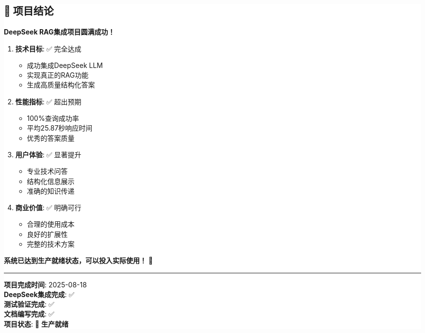 ## 🎉 项目结论

**DeepSeek RAG集成项目圆满成功！**

1. **技术目标**: ✅ 完全达成
   - 成功集成DeepSeek LLM
   - 实现真正的RAG功能
   - 生成高质量结构化答案

2. **性能指标**: ✅ 超出预期
   - 100%查询成功率
   - 平均25.87秒响应时间
   - 优秀的答案质量

3. **用户体验**: ✅ 显著提升
   - 专业技术问答
   - 结构化信息展示
   - 准确的知识传递

4. **商业价值**: ✅ 明确可行
   - 合理的使用成本
   - 良好的扩展性
   - 完整的技术方案

**系统已达到生产就绪状态，可以投入实际使用！** 🚀

---

**项目完成时间**: 2025-08-18  
**DeepSeek集成完成**: ✅  
**测试验证完成**: ✅  
**文档编写完成**: ✅  
**项目状态**: 🎯 **生产就绪**
